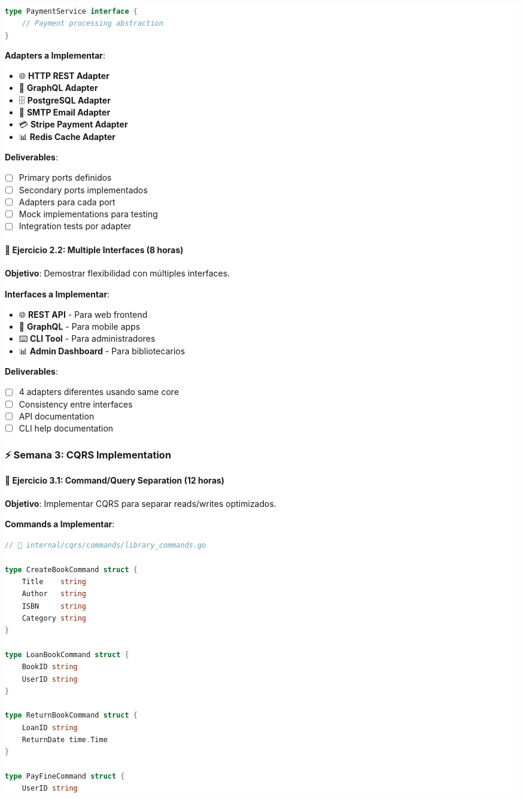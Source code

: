 ```go
type PaymentService interface {
    // Payment processing abstraction
}
```

**Adapters a Implementar**:
- 🌐 **HTTP REST Adapter**
- 📱 **GraphQL Adapter** 
- 🗄️ **PostgreSQL Adapter**
- 📧 **SMTP Email Adapter**
- 💳 **Stripe Payment Adapter**
- 📊 **Redis Cache Adapter**

**Deliverables**:
- [ ] Primary ports definidos
- [ ] Secondary ports implementados
- [ ] Adapters para cada port
- [ ] Mock implementations para testing
- [ ] Integration tests por adapter

#### 🎯 **Ejercicio 2.2: Multiple Interfaces (8 horas)**

**Objetivo**: Demostrar flexibilidad con múltiples interfaces.

**Interfaces a Implementar**:
- 🌐 **REST API** - Para web frontend
- 📱 **GraphQL** - Para mobile apps
- ⌨️ **CLI Tool** - Para administradores
- 📊 **Admin Dashboard** - Para bibliotecarios

**Deliverables**:
- [ ] 4 adapters diferentes usando same core
- [ ] Consistency entre interfaces
- [ ] API documentation
- [ ] CLI help documentation

### ⚡ **Semana 3: CQRS Implementation**

#### 🎯 **Ejercicio 3.1: Command/Query Separation (12 horas)**

**Objetivo**: Implementar CQRS para separar reads/writes optimizados.

**Commands a Implementar**:
```go
// 📁 internal/cqrs/commands/library_commands.go

type CreateBookCommand struct {
    Title    string
    Author   string
    ISBN     string
    Category string
}

type LoanBookCommand struct {
    BookID string
    UserID string
}

type ReturnBookCommand struct {
    LoanID string
    ReturnDate time.Time
}

type PayFineCommand struct {
    UserID string
```